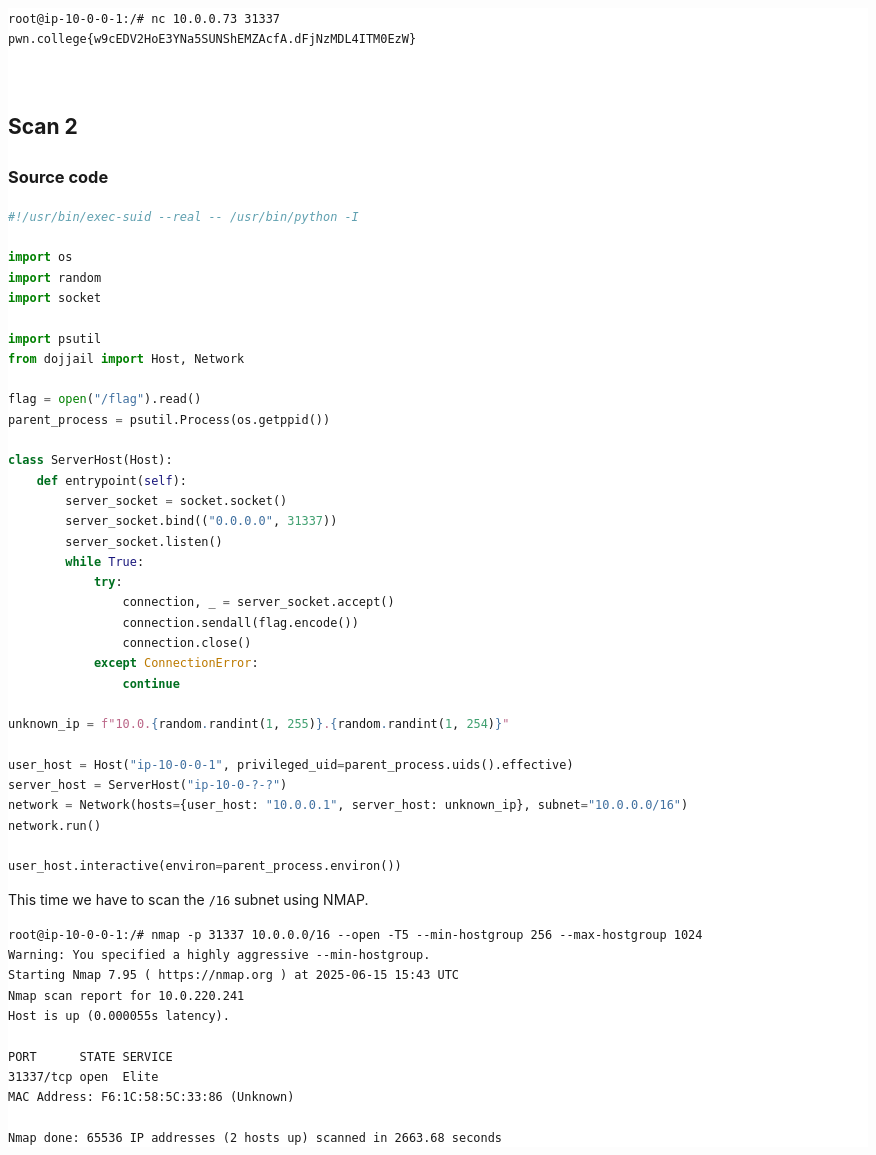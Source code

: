 ```
root@ip-10-0-0-1:/# nc 10.0.0.73 31337
pwn.college{w9cEDV2HoE3YNa5SUNShEMZAcfA.dFjNzMDL4ITM0EzW}
```

&nbsp;

## Scan 2

### Source code
```py title="/challenge/run" showLineNumbers
#!/usr/bin/exec-suid --real -- /usr/bin/python -I

import os
import random
import socket

import psutil
from dojjail import Host, Network

flag = open("/flag").read()
parent_process = psutil.Process(os.getppid())

class ServerHost(Host):
    def entrypoint(self):
        server_socket = socket.socket()
        server_socket.bind(("0.0.0.0", 31337))
        server_socket.listen()
        while True:
            try:
                connection, _ = server_socket.accept()
                connection.sendall(flag.encode())
                connection.close()
            except ConnectionError:
                continue

unknown_ip = f"10.0.{random.randint(1, 255)}.{random.randint(1, 254)}"

user_host = Host("ip-10-0-0-1", privileged_uid=parent_process.uids().effective)
server_host = ServerHost("ip-10-0-?-?")
network = Network(hosts={user_host: "10.0.0.1", server_host: unknown_ip}, subnet="10.0.0.0/16")
network.run()

user_host.interactive(environ=parent_process.environ())
```

This time we have to scan the `/16` subnet using NMAP.

```
root@ip-10-0-0-1:/# nmap -p 31337 10.0.0.0/16 --open -T5 --min-hostgroup 256 --max-hostgroup 1024
Warning: You specified a highly aggressive --min-hostgroup.
Starting Nmap 7.95 ( https://nmap.org ) at 2025-06-15 15:43 UTC
Nmap scan report for 10.0.220.241
Host is up (0.000055s latency).

PORT      STATE SERVICE
31337/tcp open  Elite
MAC Address: F6:1C:58:5C:33:86 (Unknown)

Nmap done: 65536 IP addresses (2 hosts up) scanned in 2663.68 seconds
```
